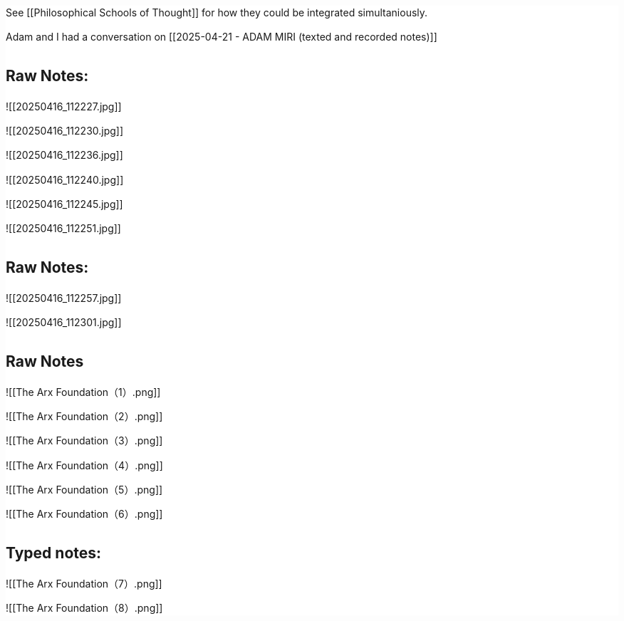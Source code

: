 See [[Philosophical Schools of Thought]] for how they could be integrated simultaniously.

Adam and I had a conversation on [[2025-04-21 -  ADAM MIRI (texted and recorded notes)]]
## Raw Notes:


![[20250416_112227.jpg]]

![[20250416_112230.jpg]]

![[20250416_112236.jpg]]

![[20250416_112240.jpg]]

![[20250416_112245.jpg]]

![[20250416_112251.jpg]]


## Raw Notes:


![[20250416_112257.jpg]]

![[20250416_112301.jpg]]





## Raw Notes

![[The Arx Foundation（1）.png]]

![[The Arx Foundation（2）.png]]

![[The Arx Foundation（3）.png]]

![[The Arx Foundation（4）.png]]

![[The Arx Foundation（5）.png]]

![[The Arx Foundation（6）.png]]

## Typed notes:

![[The Arx Foundation（7）.png]]

![[The Arx Foundation（8）.png]]
